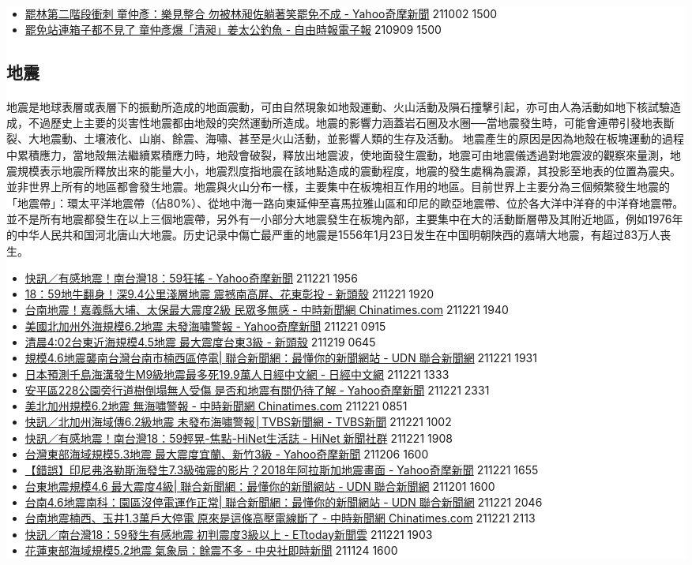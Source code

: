 - [罷林第二階段衝刺 童仲彥：樂見整合 勿被林昶佐躺著笑罷免不成 - Yahoo奇摩新聞](https://tw.news.yahoo.com/%E7%BD%B7%E6%9E%97%E7%AC%AC%E4%BA%8C%E9%9A%8E%E6%AE%B5%E8%A1%9D%E5%88%BA-%E7%AB%A5%E4%BB%B2%E5%BD%A5-%E6%A8%82%E8%A6%8B%E6%95%B4%E5%90%88-%E5%8B%BF%E8%A2%AB%E6%9E%97%E6%98%B6%E4%BD%90%E8%BA%BA%E8%91%97%E7%AC%91%E7%BD%B7%E5%85%8D%E4%B8%8D%E6%88%90-211618650.html "罷林第二階段衝刺 童仲彥：樂見整合 勿被林昶佐躺著笑罷免不成 - Yahoo奇摩新聞") 211002 1500
- [罷免站連箱子都不見了 童仲彥爆「清昶」姜太公釣魚 - 自由時報電子報](https://news.ltn.com.tw/news/politics/breakingnews/3666776 "罷免站連箱子都不見了 童仲彥爆「清昶」姜太公釣魚 - 自由時報電子報") 210909 1500

## 地震

地震是地球表層或表層下的振動所造成的地面震動，可由自然現象如地殼運動、火山活動及隕石撞擊引起，亦可由人為活動如地下核試驗造成，不過歷史上主要的災害性地震都由地殼的突然運動所造成。地震的影響力涵蓋岩石圈及水圈──當地震發生時，可能會連帶引發地表斷裂、大地震動、土壤液化、山崩、餘震、海嘯、甚至是火山活動，並影響人類的生存及活動。
地震產生的原因是因為地殼在板塊運動的過程中累積應力，當地殼無法繼續累積應力時，地殼會破裂，釋放出地震波，使地面發生震動，地震可由地震儀透過對地震波的觀察來量測，地震規模表示地震所釋放出來的能量大小，地震烈度指地震在該地點造成的震動程度，地震的發生處稱為震源，其投影至地表的位置為震央。
並非世界上所有的地區都會發生地震。地震與火山分布一樣，主要集中在板塊相互作用的地區。目前世界上主要分為三個頻繁發生地震的「地震帶」：環太平洋地震帶（佔80%）、從地中海一路向東延伸至喜馬拉雅山區和印尼的歐亞地震帶、位於各大洋中洋脊的中洋脊地震帶。並不是所有地震都發生在以上三個地震帶，另外有一小部分大地震發生在板塊內部，主要集中在大的活動斷層帶及其附近地區，例如1976年的中华人民共和国河北唐山大地震。历史记录中傷亡最严重的地震是1556年1月23日发生在中国明朝陕西的嘉靖大地震，有超过83万人丧生。
- [快訊／有感地震！南台灣18：59狂搖 - Yahoo奇摩新聞](https://tw.news.yahoo.com/%E5%BF%AB%E8%A8%8A-%E6%9C%89%E6%84%9F%E5%9C%B0%E9%9C%87-%E5%8D%97%E5%8F%B0%E7%81%A318-59%E8%BC%95%E6%99%83-110825199.html "快訊／有感地震！南台灣18：59狂搖 - Yahoo奇摩新聞") 211221 1956
- [18：59地牛翻身！深9.4公里淺層地震 震撼南高屏、花東彰投 - 新頭殼](https://newtalk.tw/news/view/2021-12-21/685087 "18：59地牛翻身！深9.4公里淺層地震 震撼南高屏、花東彰投 - 新頭殼") 211221 1920
- [台南地震！嘉義縣大埔、太保最大震度2級 民眾多無感 - 中時新聞網 Chinatimes.com](https://www.chinatimes.com/realtimenews/20211221005067-260405 "台南地震！嘉義縣大埔、太保最大震度2級 民眾多無感 - 中時新聞網 Chinatimes.com") 211221 1940
- [美國北加州外海規模6.2地震 未發海嘯警報 - Yahoo奇摩新聞](https://tw.news.yahoo.com/%E7%BE%8E%E5%9C%8B%E5%8C%97%E5%8A%A0%E5%B7%9E%E5%A4%96%E6%B5%B7%E8%A6%8F%E6%A8%A1-62-%E5%9C%B0%E9%9C%87-%E6%9C%AA%E7%99%BC%E6%B5%B7%E5%98%AF%E8%AD%A6%E5%A0%B1-011536544.html "美國北加州外海規模6.2地震 未發海嘯警報 - Yahoo奇摩新聞") 211221 0915
- [清晨4:02台東近海規模4.5地震 最大震度台東3級 - 新頭殼](https://newtalk.tw/news/view/2021-12-19/683814 "清晨4:02台東近海規模4.5地震 最大震度台東3級 - 新頭殼") 211219 0645
- [規模4.6地震襲南台灣台南市楠西區停電| 聯合新聞網：最懂你的新聞網站 - UDN 聯合新聞網](https://udn.com/news/story/7266/5978459?from=udn-catelistnews_ch2 "規模4.6地震襲南台灣台南市楠西區停電| 聯合新聞網：最懂你的新聞網站 - UDN 聯合新聞網") 211221 1931
- [日本預測千島海溝發生M9級地震最多死19.9萬人日經中文網 - 日經中文網](https://zh.cn.nikkei.com/politicsaeconomy/politicsasociety/47070-2021-12-21-13-19-51.html "日本預測千島海溝發生M9級地震最多死19.9萬人日經中文網 - 日經中文網") 211221 1333
- [安平區228公園旁行道樹倒塌無人受傷 是否和地震有關仍待了解 - Yahoo奇摩新聞](https://tw.news.yahoo.com/%E5%AE%89%E5%B9%B3%E5%8D%80228%E5%85%AC%E5%9C%92%E6%97%81%E8%A1%8C%E9%81%93%E6%A8%B9%E5%80%92%E5%A1%8C%E7%84%A1%E4%BA%BA%E5%8F%97%E5%82%B7-%E6%98%AF%E5%90%A6%E5%92%8C%E5%9C%B0%E9%9C%87%E6%9C%89%E9%97%9C%E4%BB%8D%E5%BE%85%E4%BA%86%E8%A7%A3-153143115.html "安平區228公園旁行道樹倒塌無人受傷 是否和地震有關仍待了解 - Yahoo奇摩新聞") 211221 2331
- [美北加州規模6.2地震 無海嘯警報 - 中時新聞網 Chinatimes.com](https://www.chinatimes.com/realtimenews/20211221001013-260408 "美北加州規模6.2地震 無海嘯警報 - 中時新聞網 Chinatimes.com") 211221 0851
- [快訊／北加州海域傳6.2級地震 未發布海嘯警報│TVBS新聞網 - TVBS新聞](https://news.tvbs.com.tw/world/1665592 "快訊／北加州海域傳6.2級地震 未發布海嘯警報│TVBS新聞網 - TVBS新聞") 211221 1002
- [快訊／有感地震！南台灣18：59輕晃-焦點-HiNet生活誌 - HiNet 新聞社群](https://times.hinet.net/picNews/23669792 "快訊／有感地震！南台灣18：59輕晃-焦點-HiNet生活誌 - HiNet 新聞社群") 211221 1908
- [台灣東部海域規模5.3地震 最大震度宜蘭、新竹3級 - Yahoo奇摩新聞](https://tw.news.yahoo.com/%E6%99%83%EF%BC%81%E5%8F%B0%E5%8C%97%E6%99%9A%E9%96%93%E6%9C%89%E6%84%9F%E5%9C%B0%E9%9C%87-130732702.html "台灣東部海域規模5.3地震 最大震度宜蘭、新竹3級 - Yahoo奇摩新聞") 211206 1600
- [【錯誤】印尼弗洛勒斯海發生7.3級強震的影片？2018年阿拉斯加地震畫面 - Yahoo奇摩新聞](https://tw.news.yahoo.com/%E9%8C%AF%E8%AA%A4-%E5%8D%B0%E5%B0%BC%E5%BC%97%E6%B4%9B%E5%8B%92%E6%96%AF%E6%B5%B7%E7%99%BC%E7%94%9F7-3%E7%B4%9A%E5%BC%B7%E9%9C%87%E7%9A%84%E5%BD%B1%E7%89%87-2018%E5%B9%B4%E9%98%BF%E6%8B%89%E6%96%AF%E5%8A%A0%E5%9C%B0%E9%9C%87%E7%95%AB%E9%9D%A2-085555494.html "【錯誤】印尼弗洛勒斯海發生7.3級強震的影片？2018年阿拉斯加地震畫面 - Yahoo奇摩新聞") 211221 1655
- [台東地震規模4.6 最大震度4級| 聯合新聞網：最懂你的新聞網站 - UDN 聯合新聞網](https://udn.com/news/story/7266/5928777 "台東地震規模4.6 最大震度4級| 聯合新聞網：最懂你的新聞網站 - UDN 聯合新聞網") 211201 1600
- [台南4.6地震南科：園區沒停電運作正常| 聯合新聞網：最懂你的新聞網站 - UDN 聯合新聞網](https://udn.com/news/story/7240/5978589?from=udn-relatednews_ch2 "台南4.6地震南科：園區沒停電運作正常| 聯合新聞網：最懂你的新聞網站 - UDN 聯合新聞網") 211221 2046
- [台南地震楠西、玉井1.3萬戶大停電 原來是這條高壓電線斷了 - 中時新聞網 Chinatimes.com](https://www.chinatimes.com/realtimenews/20211221005340-260405 "台南地震楠西、玉井1.3萬戶大停電 原來是這條高壓電線斷了 - 中時新聞網 Chinatimes.com") 211221 2113
- [快訊／南台灣18：59發生有感地震 初判震度3級以上 - ETtoday新聞雲](https://www.ettoday.net/news/20211221/2151616.htm "快訊／南台灣18：59發生有感地震 初判震度3級以上 - ETtoday新聞雲") 211221 1903
- [花蓮東部海域規模5.2地震 氣象局：餘震不多 - 中央社即時新聞](https://www.cna.com.tw/news/firstnews/202111245006.aspx "花蓮東部海域規模5.2地震 氣象局：餘震不多 - 中央社即時新聞") 211124 1600